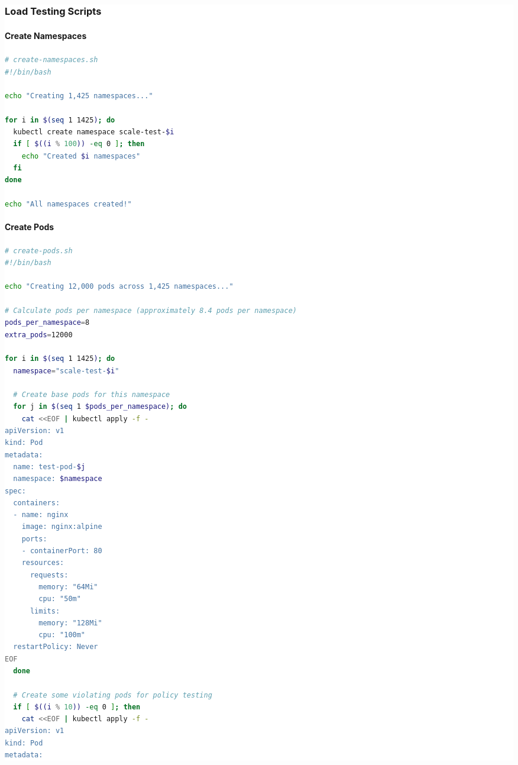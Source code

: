 ### Load Testing Scripts

#### Create Namespaces
```bash
# create-namespaces.sh
#!/bin/bash

echo "Creating 1,425 namespaces..."

for i in $(seq 1 1425); do
  kubectl create namespace scale-test-$i
  if [ $((i % 100)) -eq 0 ]; then
    echo "Created $i namespaces"
  fi
done

echo "All namespaces created!"
```

#### Create Pods
```bash
# create-pods.sh
#!/bin/bash

echo "Creating 12,000 pods across 1,425 namespaces..."

# Calculate pods per namespace (approximately 8.4 pods per namespace)
pods_per_namespace=8
extra_pods=12000

for i in $(seq 1 1425); do
  namespace="scale-test-$i"
  
  # Create base pods for this namespace
  for j in $(seq 1 $pods_per_namespace); do
    cat <<EOF | kubectl apply -f -
apiVersion: v1
kind: Pod
metadata:
  name: test-pod-$j
  namespace: $namespace
spec:
  containers:
  - name: nginx
    image: nginx:alpine
    ports:
    - containerPort: 80
    resources:
      requests:
        memory: "64Mi"
        cpu: "50m"
      limits:
        memory: "128Mi"
        cpu: "100m"
  restartPolicy: Never
EOF
  done
  
  # Create some violating pods for policy testing
  if [ $((i % 10)) -eq 0 ]; then
    cat <<EOF | kubectl apply -f -
apiVersion: v1
kind: Pod
metadata:
```